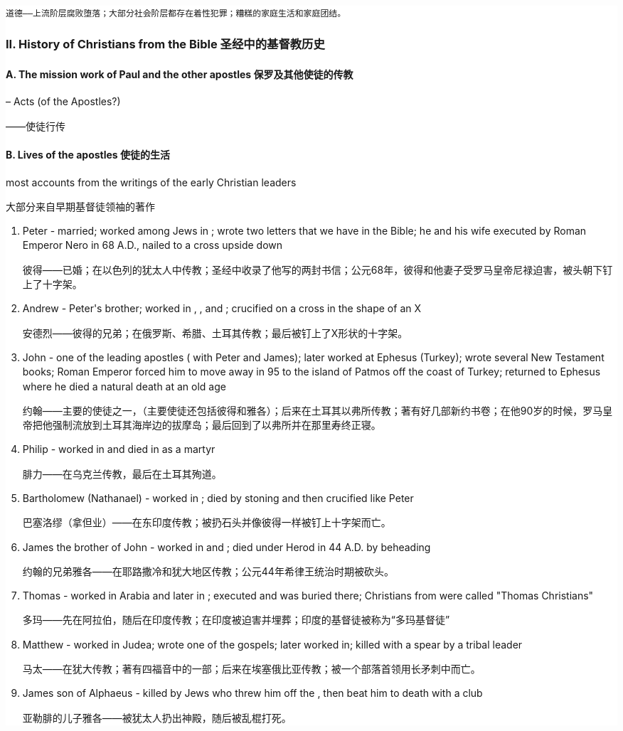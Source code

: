     道德——上流阶层腐败堕落；大部分社会阶层都存在着性犯罪；糟糕的家庭生活和家庭团结。

### II.  History of Christians from the Bible 圣经中的基督教历史

#### A.  The mission work of Paul and the other apostles  保罗及其他使徒的传教

 – Acts (of the Apostles?)

 ——使徒行传

#### B.   Lives of the apostles 使徒的生活

most accounts from the writings of the early Christian leaders

大部分来自早期基督徒领袖的著作

1.  Peter - married; worked among Jews in ; wrote two letters that we have in the Bible; he and his wife executed by Roman Emperor Nero in
    68 A.D., nailed to a cross upside down

    彼得——已婚；在以色列的犹太人中传教；圣经中收录了他写的两封书信；公元68年，彼得和他妻子受罗马皇帝尼禄迫害，被头朝下钉上了十字架。

1.  Andrew - Peter's brother; worked in , , and ; crucified on a cross in the shape of an X

    安德烈——彼得的兄弟；在俄罗斯、希腊、土耳其传教；最后被钉上了X形状的十字架。

1.  John - one of the leading apostles ( with Peter and James); later worked at Ephesus (Turkey); wrote several New Testament books; Roman
    Emperor forced him to move away in 95 to the island of Patmos off the coast of Turkey; returned to Ephesus where he died a natural
    death at an old age

    约翰——主要的使徒之一，（主要使徒还包括彼得和雅各）；后来在土耳其以弗所传教；著有好几部新约书卷；在他90岁的时候，罗马皇帝把他强制流放到土耳其海岸边的拔摩岛；最后回到了以弗所并在那里寿终正寝。

1.  Philip - worked in and died in as a martyr

    腓力——在乌克兰传教，最后在土耳其殉道。

1.  Bartholomew (Nathanael) - worked in ; died by stoning and then crucified like Peter

    巴塞洛缪（拿但业）——在东印度传教；被扔石头并像彼得一样被钉上十字架而亡。

1.  James the brother of John - worked in and ; died under Herod in 44 A.D. by beheading

    约翰的兄弟雅各——在耶路撒冷和犹大地区传教；公元44年希律王统治时期被砍头。

1.  Thomas - worked in Arabia and later in ; executed and was buried there; Christians from were called "Thomas Christians"

    多玛——先在阿拉伯，随后在印度传教；在印度被迫害并埋葬；印度的基督徒被称为“多玛基督徒”

1.  Matthew - worked in Judea; wrote one of the gospels; later worked in; killed with a spear by a tribal leader

    马太——在犹大传教；著有四福音中的一部；后来在埃塞俄比亚传教；被一个部落首领用长矛刺中而亡。

1.  James son of Alphaeus - killed by Jews who threw him off the , then beat him to death with a club

    亚勒腓的儿子雅各——被犹太人扔出神殿，随后被乱棍打死。
